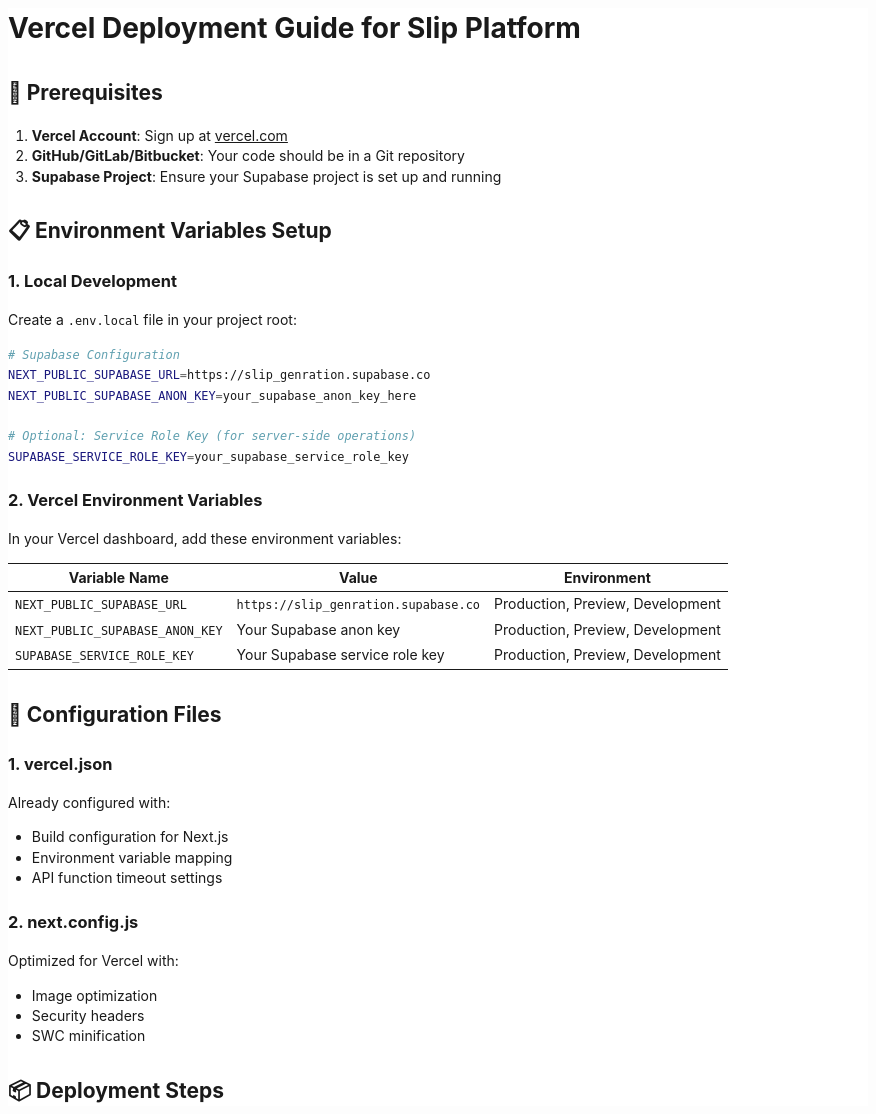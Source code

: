 # Vercel Deployment Guide for Slip Platform

## 🚀 Prerequisites

1. **Vercel Account**: Sign up at [vercel.com](https://vercel.com)
2. **GitHub/GitLab/Bitbucket**: Your code should be in a Git repository
3. **Supabase Project**: Ensure your Supabase project is set up and running

## 📋 Environment Variables Setup

### 1. Local Development
Create a `.env.local` file in your project root:
```bash
# Supabase Configuration
NEXT_PUBLIC_SUPABASE_URL=https://slip_genration.supabase.co
NEXT_PUBLIC_SUPABASE_ANON_KEY=your_supabase_anon_key_here

# Optional: Service Role Key (for server-side operations)
SUPABASE_SERVICE_ROLE_KEY=your_supabase_service_role_key
```

### 2. Vercel Environment Variables
In your Vercel dashboard, add these environment variables:

| Variable Name | Value | Environment |
|---------------|-------|-------------|
| `NEXT_PUBLIC_SUPABASE_URL` | `https://slip_genration.supabase.co` | Production, Preview, Development |
| `NEXT_PUBLIC_SUPABASE_ANON_KEY` | Your Supabase anon key | Production, Preview, Development |
| `SUPABASE_SERVICE_ROLE_KEY` | Your Supabase service role key | Production, Preview, Development |

## 🔧 Configuration Files

### 1. vercel.json
Already configured with:
- Build configuration for Next.js
- Environment variable mapping
- API function timeout settings

### 2. next.config.js
Optimized for Vercel with:
- Image optimization
- Security headers
- SWC minification

## 📦 Deployment Steps
